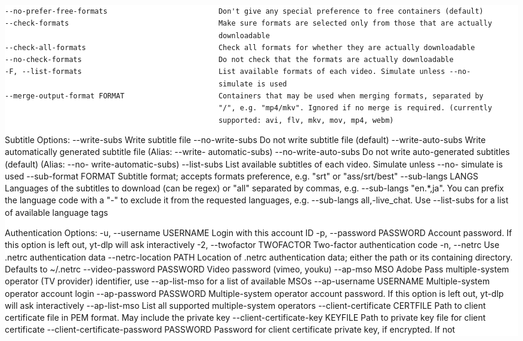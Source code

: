    --no-prefer-free-formats                          Don't give any special preference to free containers (default)
    --check-formats                                   Make sure formats are selected only from those that are actually
                                                      downloadable
    --check-all-formats                               Check all formats for whether they are actually downloadable
    --no-check-formats                                Do not check that the formats are actually downloadable
    -F, --list-formats                                List available formats of each video. Simulate unless --no-
                                                      simulate is used
    --merge-output-format FORMAT                      Containers that may be used when merging formats, separated by
                                                      "/", e.g. "mp4/mkv". Ignored if no merge is required. (currently
                                                      supported: avi, flv, mkv, mov, mp4, webm)

  Subtitle Options:
    --write-subs                                      Write subtitle file
    --no-write-subs                                   Do not write subtitle file (default)
    --write-auto-subs                                 Write automatically generated subtitle file (Alias: --write-
                                                      automatic-subs)
    --no-write-auto-subs                              Do not write auto-generated subtitles (default) (Alias: --no-
                                                      write-automatic-subs)
    --list-subs                                       List available subtitles of each video. Simulate unless --no-
                                                      simulate is used
    --sub-format FORMAT                               Subtitle format; accepts formats preference, e.g. "srt" or
                                                      "ass/srt/best"
    --sub-langs LANGS                                 Languages of the subtitles to download (can be regex) or "all"
                                                      separated by commas, e.g. --sub-langs "en.*,ja". You can prefix
                                                      the language code with a "-" to exclude it from the requested
                                                      languages, e.g. --sub-langs all,-live_chat. Use --list-subs for a
                                                      list of available language tags

  Authentication Options:
    -u, --username USERNAME                           Login with this account ID
    -p, --password PASSWORD                           Account password. If this option is left out, yt-dlp will ask
                                                      interactively
    -2, --twofactor TWOFACTOR                         Two-factor authentication code
    -n, --netrc                                       Use .netrc authentication data
    --netrc-location PATH                             Location of .netrc authentication data; either the path or its
                                                      containing directory. Defaults to ~/.netrc
    --video-password PASSWORD                         Video password (vimeo, youku)
    --ap-mso MSO                                      Adobe Pass multiple-system operator (TV provider) identifier, use
                                                      --ap-list-mso for a list of available MSOs
    --ap-username USERNAME                            Multiple-system operator account login
    --ap-password PASSWORD                            Multiple-system operator account password. If this option is left
                                                      out, yt-dlp will ask interactively
    --ap-list-mso                                     List all supported multiple-system operators
    --client-certificate CERTFILE                     Path to client certificate file in PEM format. May include the
                                                      private key
    --client-certificate-key KEYFILE                  Path to private key file for client certificate
    --client-certificate-password PASSWORD            Password for client certificate private key, if encrypted. If not